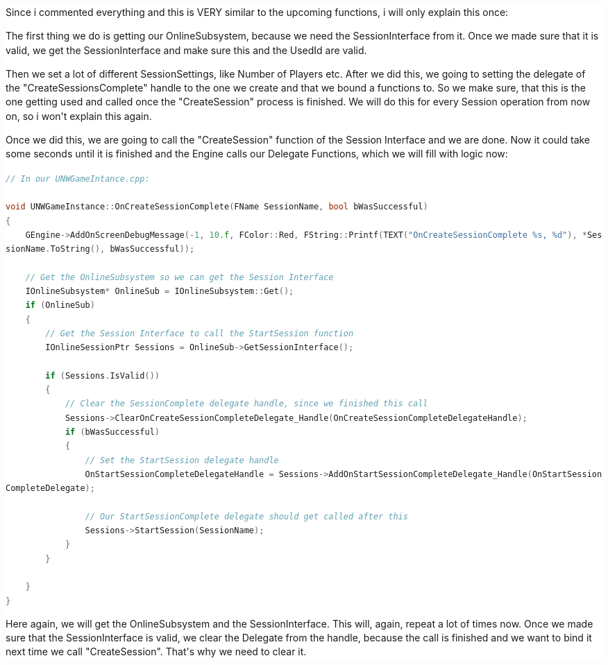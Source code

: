 Since i commented everything and this is VERY similar to the upcoming functions, i will only explain this once:

The first thing we do is getting our OnlineSubsystem, because we need the SessionInterface from it. Once we made sure that it is valid, we get the SessionInterface and make sure this and the UsedId are valid.

Then we set a lot of different SessionSettings, like Number of Players etc. After we did this, we going to setting the delegate of the "CreateSessionsComplete" handle to the one we create and that we bound a functions to. So we make sure, that this is the one getting used and called once the "CreateSession" process is finished. We will do this for every Session operation from now on, so i won't explain this again.

Once we did this, we are going to call the "CreateSession" function of the Session Interface and we are done. Now it could take some seconds until it is finished and the Engine calls our Delegate Functions, which we will fill with logic now:

```cpp
// In our UNWGameIntance.cpp:

void UNWGameInstance::OnCreateSessionComplete(FName SessionName, bool bWasSuccessful)
{
	GEngine->AddOnScreenDebugMessage(-1, 10.f, FColor::Red, FString::Printf(TEXT("OnCreateSessionComplete %s, %d"), *SessionName.ToString(), bWasSuccessful));

	// Get the OnlineSubsystem so we can get the Session Interface
	IOnlineSubsystem* OnlineSub = IOnlineSubsystem::Get();
	if (OnlineSub)
	{
		// Get the Session Interface to call the StartSession function
		IOnlineSessionPtr Sessions = OnlineSub->GetSessionInterface();

		if (Sessions.IsValid())
		{
			// Clear the SessionComplete delegate handle, since we finished this call
			Sessions->ClearOnCreateSessionCompleteDelegate_Handle(OnCreateSessionCompleteDelegateHandle);
			if (bWasSuccessful)
			{
				// Set the StartSession delegate handle
				OnStartSessionCompleteDelegateHandle = Sessions->AddOnStartSessionCompleteDelegate_Handle(OnStartSessionCompleteDelegate);

				// Our StartSessionComplete delegate should get called after this
				Sessions->StartSession(SessionName);
			}
		}
		
	}
}
```

Here again, we will get the OnlineSubsystem and the SessionInterface. This will, again, repeat a lot of times now. Once we made sure that the SessionInterface is valid, we clear the Delegate from the handle, because the call is finished and we want to bind it next time we call "CreateSession". That's why we need to clear it.

